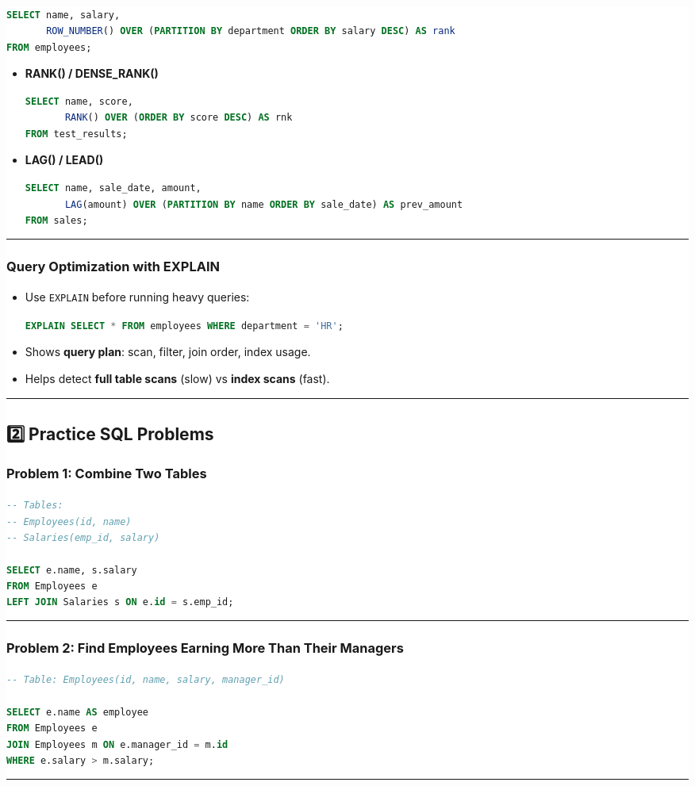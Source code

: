  ```sql
  SELECT name, salary,
         ROW_NUMBER() OVER (PARTITION BY department ORDER BY salary DESC) AS rank
  FROM employees;
  ```

* **RANK() / DENSE\_RANK()**

  ```sql
  SELECT name, score,
         RANK() OVER (ORDER BY score DESC) AS rnk
  FROM test_results;
  ```

* **LAG() / LEAD()**

  ```sql
  SELECT name, sale_date, amount,
         LAG(amount) OVER (PARTITION BY name ORDER BY sale_date) AS prev_amount
  FROM sales;
  ```

---

### **Query Optimization with EXPLAIN**

* Use `EXPLAIN` before running heavy queries:

  ```sql
  EXPLAIN SELECT * FROM employees WHERE department = 'HR';
  ```
* Shows **query plan**: scan, filter, join order, index usage.
* Helps detect **full table scans** (slow) vs **index scans** (fast).

---

## 2️⃣ Practice SQL Problems

### **Problem 1: Combine Two Tables**

```sql
-- Tables:
-- Employees(id, name)
-- Salaries(emp_id, salary)

SELECT e.name, s.salary
FROM Employees e
LEFT JOIN Salaries s ON e.id = s.emp_id;
```

---

### **Problem 2: Find Employees Earning More Than Their Managers**

```sql
-- Table: Employees(id, name, salary, manager_id)

SELECT e.name AS employee
FROM Employees e
JOIN Employees m ON e.manager_id = m.id
WHERE e.salary > m.salary;
```

---